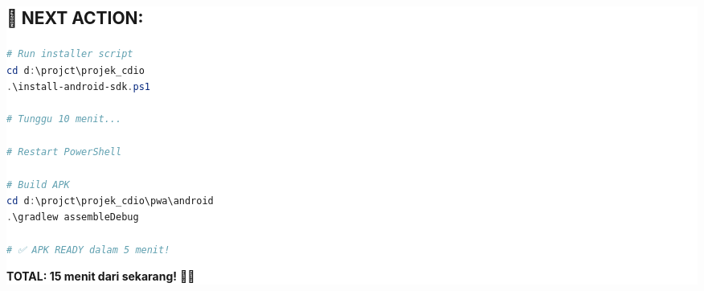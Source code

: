 
## 🚀 **NEXT ACTION:**

```powershell
# Run installer script
cd d:\projct\projek_cdio
.\install-android-sdk.ps1

# Tunggu 10 menit...

# Restart PowerShell

# Build APK
cd d:\projct\projek_cdio\pwa\android
.\gradlew assembleDebug

# ✅ APK READY dalam 5 menit!
```

**TOTAL: 15 menit dari sekarang!** 🎉🚀
